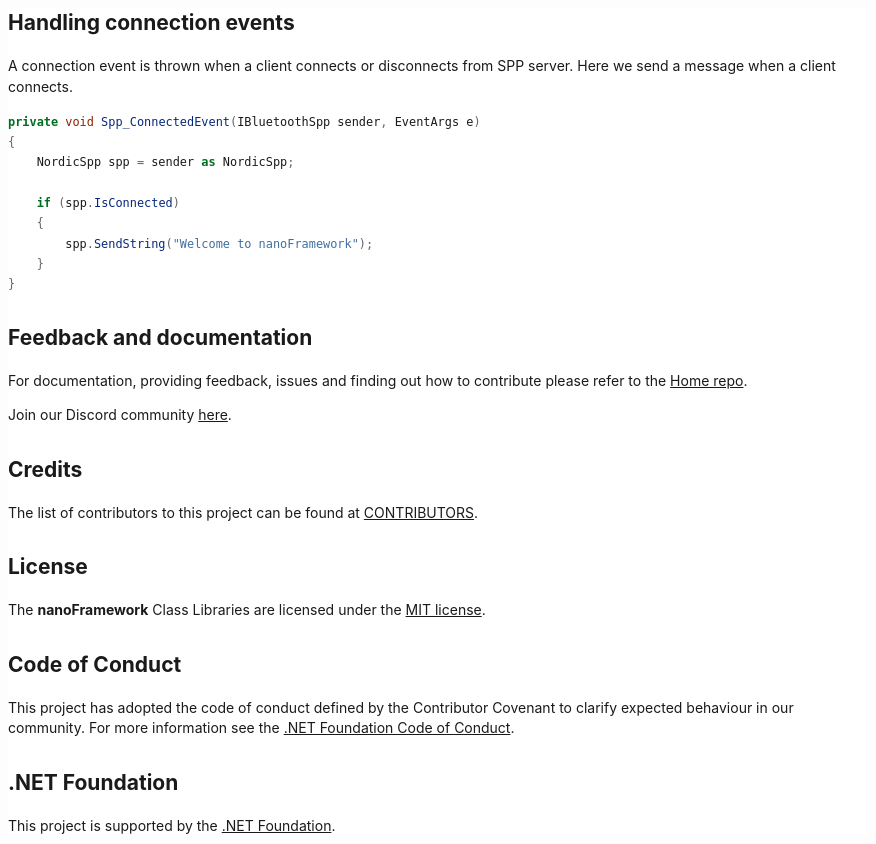 ## Handling connection events

A connection event is thrown when a client connects or disconnects from SPP server.
Here we send a message when a client connects. 

```csharp
private void Spp_ConnectedEvent(IBluetoothSpp sender, EventArgs e)
{
    NordicSpp spp = sender as NordicSpp;

    if (spp.IsConnected)
    {
        spp.SendString("Welcome to nanoFramework");
    }
}
```

## Feedback and documentation

For documentation, providing feedback, issues and finding out how to contribute please refer to the [Home repo](https://github.com/nanoframework/Home).

Join our Discord community [here](https://discord.gg/gCyBu8T).

## Credits

The list of contributors to this project can be found at [CONTRIBUTORS](https://github.com/nanoframework/Home/blob/main/CONTRIBUTORS.md).

## License

The **nanoFramework** Class Libraries are licensed under the [MIT license](LICENSE.md).

## Code of Conduct

This project has adopted the code of conduct defined by the Contributor Covenant to clarify expected behaviour in our community.
For more information see the [.NET Foundation Code of Conduct](https://dotnetfoundation.org/code-of-conduct).

## .NET Foundation

This project is supported by the [.NET Foundation](https://dotnetfoundation.org).

